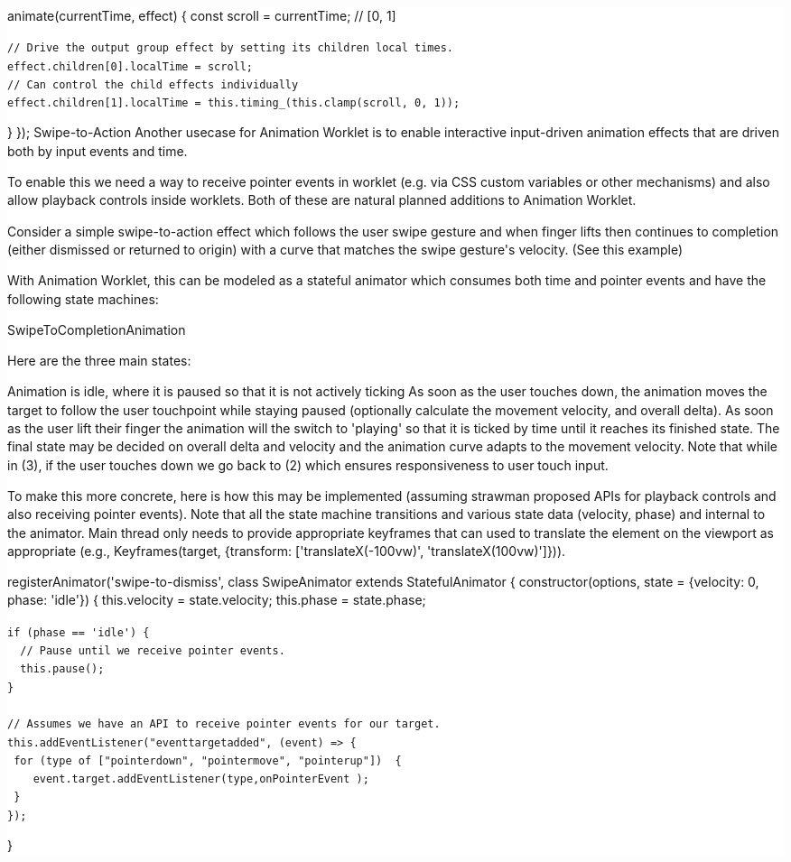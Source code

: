   animate(currentTime, effect) {
    const scroll = currentTime;  // [0, 1]

    // Drive the output group effect by setting its children local times.
    effect.children[0].localTime = scroll;
    // Can control the child effects individually
    effect.children[1].localTime = this.timing_(this.clamp(scroll, 0, 1));
  }
});
Swipe-to-Action
Another usecase for Animation Worklet is to enable interactive input-driven animation effects that are driven both by input events and time.

To enable this we need a way to receive pointer events in worklet (e.g. via CSS custom variables or other mechanisms) and also allow playback controls inside worklets. Both of these are natural planned additions to Animation Worklet.

Consider a simple swipe-to-action effect which follows the user swipe gesture and when finger lifts then continues to completion (either dismissed or returned to origin) with a curve that matches the swipe gesture's velocity. (See this example)

With Animation Worklet, this can be modeled as a stateful animator which consumes both time and pointer events and have the following state machines:

SwipeToCompletionAnimation

Here are the three main states:

Animation is idle, where it is paused so that it is not actively ticking
As soon as the user touches down, the animation moves the target to follow the user touchpoint while staying paused (optionally calculate the movement velocity, and overall delta).
As soon as the user lift their finger the animation will the switch to 'playing' so that it is ticked by time until it reaches its finished state. The final state may be decided on overall delta and velocity and the animation curve adapts to the movement velocity.
Note that while in (3), if the user touches down we go back to (2) which ensures responsiveness to user touch input.

To make this more concrete, here is how this may be implemented (assuming strawman proposed APIs for playback controls and also receiving pointer events). Note that all the state machine transitions and various state data (velocity, phase) and internal to the animator. Main thread only needs to provide appropriate keyframes that can used to translate the element on the viewport as appropriate (e.g., Keyframes(target, {transform: ['translateX(-100vw)', 'translateX(100vw)']})).

registerAnimator('swipe-to-dismiss', class SwipeAnimator extends StatefulAnimator {
  constructor(options, state = {velocity: 0, phase: 'idle'}) {
    this.velocity = state.velocity;
    this.phase = state.phase;

    if (phase == 'idle') {
      // Pause until we receive pointer events.
      this.pause();
    }

    // Assumes we have an API to receive pointer events for our target.
    this.addEventListener("eventtargetadded", (event) => {
     for (type of ["pointerdown", "pointermove", "pointerup"])  {
        event.target.addEventListener(type,onPointerEvent );
     }
    });
  }
